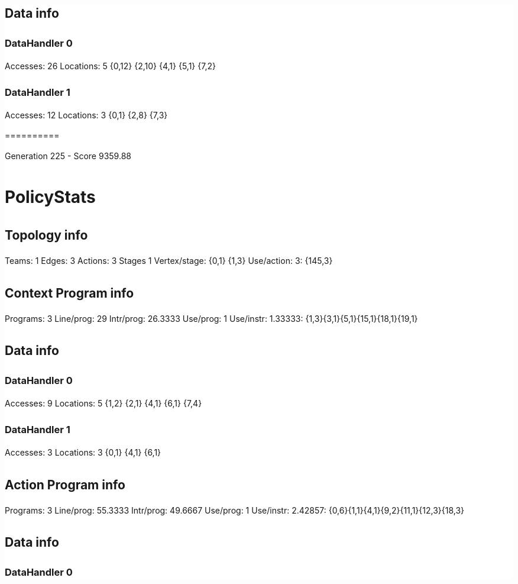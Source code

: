 ## Data info

### DataHandler 0
Accesses:	26
Locations:	5
{0,12} {2,10} {4,1} {5,1} {7,2} 

### DataHandler 1
Accesses:	12
Locations:	3
{0,1} {2,8} {7,3} 


==========

Generation 225 - Score 9359.88

# PolicyStats
## Topology info
Teams:		1
Edges:		3
Actions:	3
Stages		1
Vertex/stage:	{0,1} {1,3} 
Use/action:	3: {145,3} 

## Context Program info
Programs:	3
Line/prog:	29
Intr/prog:	26.3333
Use/prog:	1
Use/instr:	1.33333: {1,3}{3,1}{5,1}{15,1}{18,1}{19,1}

## Data info

### DataHandler 0
Accesses:	9
Locations:	5
{1,2} {2,1} {4,1} {6,1} {7,4} 

### DataHandler 1
Accesses:	3
Locations:	3
{0,1} {4,1} {6,1} 


## Action Program info
Programs:	3
Line/prog:	55.3333
Intr/prog:	49.6667
Use/prog:	1
Use/instr:	2.42857: {0,6}{1,1}{4,1}{9,2}{11,1}{12,3}{18,3}

## Data info

### DataHandler 0
